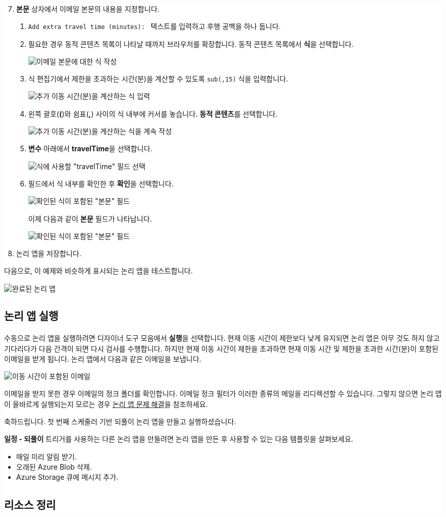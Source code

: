 7. **본문** 상자에서 이메일 본문의 내용을 지정합니다. 

   1. ```Add extra travel time (minutes): ``` 텍스트를 입력하고 후행 공백을 하나 둡니다. 
   
   2. 필요한 경우 동적 콘텐츠 목록이 나타날 때까지 브라우저를 확장합니다. 
   동적 콘텐츠 목록에서 **식**을 선택합니다.

      ![이메일 본문에 대한 식 작성](./media/tutorial-build-scheduled-recurring-logic-app-workflow/send-email-body-settings.png)

   3. 식 편집기에서 제한을 초과하는 시간(분)을 계산할 수 있도록 ```sub(,15)``` 식을 입력합니다.

      ![추가 이동 시간(분)을 계산하는 식 입력](./media/tutorial-build-scheduled-recurring-logic-app-workflow/send-email-body-settings-2.png)

   4. 왼쪽 괄호(**(**)와 쉼표(**,**) 사이의 식 내부에 커서를 놓습니다. **동적 콘텐츠**를 선택합니다.

      ![추가 이동 시간(분)을 계산하는 식을 계속 작성](./media/tutorial-build-scheduled-recurring-logic-app-workflow/send-email-body-settings-3.png)

   5. **변수** 아래에서 **travelTime**을 선택합니다.

      ![식에 사용할 "travelTime" 필드 선택](./media/tutorial-build-scheduled-recurring-logic-app-workflow/send-email-body-settings-4.png)

   6. 필드에서 식 내부를 확인한 후 **확인**을 선택합니다.

      ![확인된 식이 포함된 "본문" 필드](./media/tutorial-build-scheduled-recurring-logic-app-workflow/send-email-body-settings-5.png)

      이제 다음과 같이 **본문** 필드가 나타납니다.

      ![확인된 식이 포함된 "본문" 필드](./media/tutorial-build-scheduled-recurring-logic-app-workflow/send-email-body-settings-6.png)

8. 논리 앱을 저장합니다.

다음으로, 이 예제와 비슷하게 표시되는 논리 앱을 테스트합니다.

![완료된 논리 앱](./media/tutorial-build-scheduled-recurring-logic-app-workflow/check-travel-time-finished.png)

## <a name="run-your-logic-app"></a>논리 앱 실행

수동으로 논리 앱을 실행하려면 디자이너 도구 모음에서 **실행**을 선택합니다. 현재 이동 시간이 제한보다 낮게 유지되면 논리 앱은 아무 것도 하지 않고 기다리다가 다음 간격이 되면 다시 검사를 수행합니다.
하지만 현재 이동 시간이 제한을 초과하면 현재 이동 시간 및 제한을 초과한 시간(분)이 포함된 이메일을 받게 됩니다. 논리 앱에서 다음과 같은 이메일을 보냅니다.

![이동 시간이 포함된 이메일](./media/tutorial-build-scheduled-recurring-logic-app-workflow/email-notification.png)

이메일을 받지 못한 경우 이메일의 정크 폴더를 확인합니다. 이메일 정크 필터가 이러한 종류의 메일을 리디렉션할 수 있습니다. 그렇지 않으면 논리 앱이 올바르게 실행되는지 모르는 경우 [논리 앱 문제 해결](../logic-apps/logic-apps-diagnosing-failures.md)을 참조하세요.

축하드립니다. 첫 번째 스케줄러 기반 되풀이 논리 앱을 만들고 실행하셨습니다. 

**일정 - 되풀이** 트리거를 사용하는 다른 논리 앱을 만들려면 논리 앱을 만든 후 사용할 수 있는 다음 템플릿을 살펴보세요.

* 매일 미리 알림 받기.
* 오래된 Azure Blob 삭제.
* Azure Storage 큐에 메시지 추가.

## <a name="clean-up-resources"></a>리소스 정리
